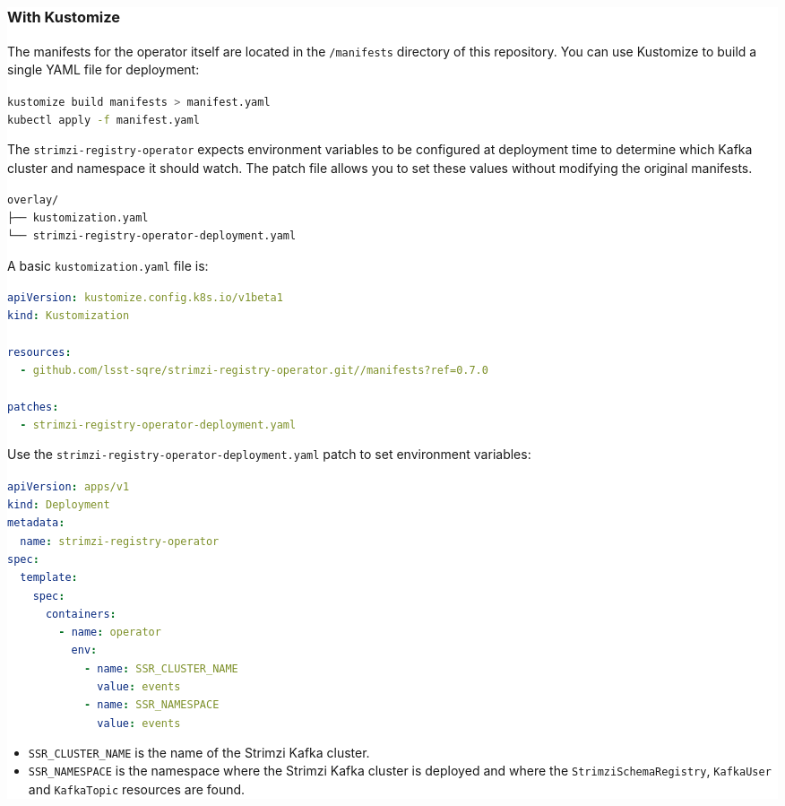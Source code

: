 ### With Kustomize

The manifests for the operator itself are located in the `/manifests` directory of this repository.
You can use Kustomize to build a single YAML file for deployment:

```sh
kustomize build manifests > manifest.yaml
kubectl apply -f manifest.yaml
```

The `strimzi-registry-operator` expects environment variables to be configured at deployment time to determine which Kafka cluster and namespace it should watch.
The patch file allows you to set these values without modifying the original manifests.

```txt
overlay/
├── kustomization.yaml
└── strimzi-registry-operator-deployment.yaml
```

A basic ``kustomization.yaml`` file is:

```yaml
apiVersion: kustomize.config.k8s.io/v1beta1
kind: Kustomization

resources:
  - github.com/lsst-sqre/strimzi-registry-operator.git//manifests?ref=0.7.0

patches:
  - strimzi-registry-operator-deployment.yaml
```

Use the `strimzi-registry-operator-deployment.yaml` patch to set environment variables:

```yaml
apiVersion: apps/v1
kind: Deployment
metadata:
  name: strimzi-registry-operator
spec:
  template:
    spec:
      containers:
        - name: operator
          env:
            - name: SSR_CLUSTER_NAME
              value: events
            - name: SSR_NAMESPACE
              value: events
```

- `SSR_CLUSTER_NAME` is the name of the Strimzi Kafka cluster.
- `SSR_NAMESPACE` is the namespace where the Strimzi Kafka cluster is deployed and where the `StrimziSchemaRegistry`, `KafkaUser` and `KafkaTopic` resources are found.
